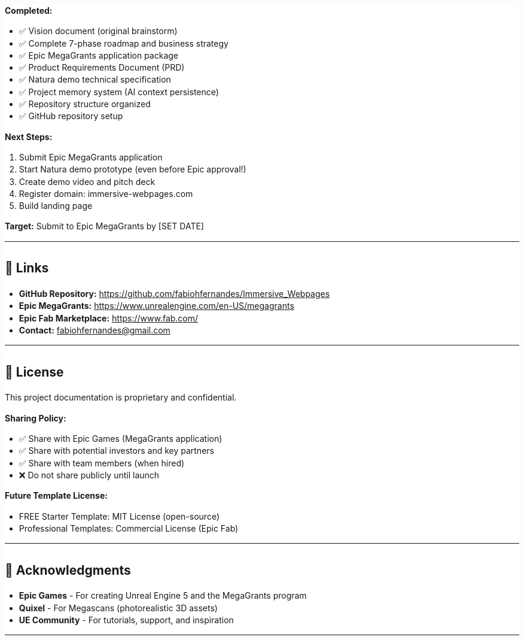 **Completed:**
- ✅ Vision document (original brainstorm)
- ✅ Complete 7-phase roadmap and business strategy
- ✅ Epic MegaGrants application package
- ✅ Product Requirements Document (PRD)
- ✅ Natura demo technical specification
- ✅ Project memory system (AI context persistence)
- ✅ Repository structure organized
- ✅ GitHub repository setup

**Next Steps:**
1. Submit Epic MegaGrants application
2. Start Natura demo prototype (even before Epic approval!)
3. Create demo video and pitch deck
4. Register domain: immersive-webpages.com
5. Build landing page

**Target:** Submit to Epic MegaGrants by [SET DATE]

---

## 🔗 Links

- **GitHub Repository:** https://github.com/fabiohfernandes/Immersive_Webpages
- **Epic MegaGrants:** https://www.unrealengine.com/en-US/megagrants
- **Epic Fab Marketplace:** https://www.fab.com/
- **Contact:** fabiohfernandes@gmail.com

---

## 📄 License

This project documentation is proprietary and confidential.

**Sharing Policy:**
- ✅ Share with Epic Games (MegaGrants application)
- ✅ Share with potential investors and key partners
- ✅ Share with team members (when hired)
- ❌ Do not share publicly until launch

**Future Template License:**
- FREE Starter Template: MIT License (open-source)
- Professional Templates: Commercial License (Epic Fab)

---

## 🙏 Acknowledgments

- **Epic Games** - For creating Unreal Engine 5 and the MegaGrants program
- **Quixel** - For Megascans (photorealistic 3D assets)
- **UE Community** - For tutorials, support, and inspiration

---
